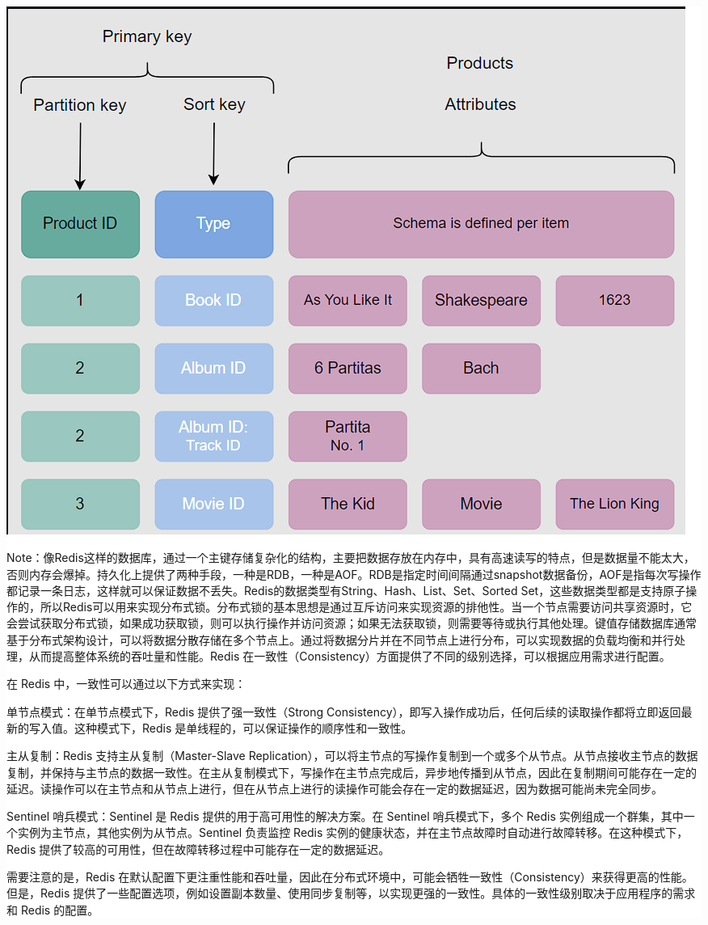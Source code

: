![](../image/Building_block/Database/kv.png)

Note：像Redis这样的数据库，通过一个主键存储复杂化的结构，主要把数据存放在内存中，具有高速读写的特点，但是数据量不能太大，否则内存会爆掉。持久化上提供了两种手段，一种是RDB，一种是AOF。RDB是指定时间间隔通过snapshot数据备份，AOF是指每次写操作都记录一条日志，这样就可以保证数据不丢失。Redis的数据类型有String、Hash、List、Set、Sorted Set，这些数据类型都是支持原子操作的，所以Redis可以用来实现分布式锁。分布式锁的基本思想是通过互斥访问来实现资源的排他性。当一个节点需要访问共享资源时，它会尝试获取分布式锁，如果成功获取锁，则可以执行操作并访问资源；如果无法获取锁，则需要等待或执行其他处理。键值存储数据库通常基于分布式架构设计，可以将数据分散存储在多个节点上。通过将数据分片并在不同节点上进行分布，可以实现数据的负载均衡和并行处理，从而提高整体系统的吞吐量和性能。Redis 在一致性（Consistency）方面提供了不同的级别选择，可以根据应用需求进行配置。

在 Redis 中，一致性可以通过以下方式来实现：

单节点模式：在单节点模式下，Redis 提供了强一致性（Strong Consistency），即写入操作成功后，任何后续的读取操作都将立即返回最新的写入值。这种模式下，Redis 是单线程的，可以保证操作的顺序性和一致性。

主从复制：Redis 支持主从复制（Master-Slave Replication），可以将主节点的写操作复制到一个或多个从节点。从节点接收主节点的数据复制，并保持与主节点的数据一致性。在主从复制模式下，写操作在主节点完成后，异步地传播到从节点，因此在复制期间可能存在一定的延迟。读操作可以在主节点和从节点上进行，但在从节点上进行的读操作可能会存在一定的数据延迟，因为数据可能尚未完全同步。

Sentinel 哨兵模式：Sentinel 是 Redis 提供的用于高可用性的解决方案。在 Sentinel 哨兵模式下，多个 Redis 实例组成一个群集，其中一个实例为主节点，其他实例为从节点。Sentinel 负责监控 Redis 实例的健康状态，并在主节点故障时自动进行故障转移。在这种模式下，Redis 提供了较高的可用性，但在故障转移过程中可能存在一定的数据延迟。

需要注意的是，Redis 在默认配置下更注重性能和吞吐量，因此在分布式环境中，可能会牺牲一致性（Consistency）来获得更高的性能。但是，Redis 提供了一些配置选项，例如设置副本数量、使用同步复制等，以实现更强的一致性。具体的一致性级别取决于应用程序的需求和 Redis 的配置。

